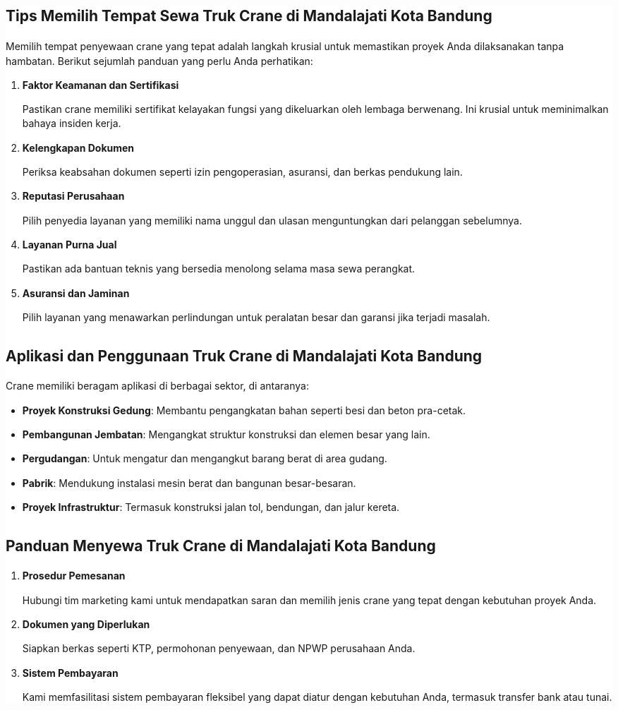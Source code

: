 ## Tips Memilih Tempat Sewa Truk Crane di Mandalajati Kota Bandung

Memilih tempat penyewaan crane yang tepat adalah langkah krusial untuk memastikan proyek Anda dilaksanakan tanpa hambatan. Berikut sejumlah panduan yang perlu Anda perhatikan:  

1. **Faktor Keamanan dan Sertifikasi**  

   Pastikan crane memiliki sertifikat kelayakan fungsi yang dikeluarkan oleh lembaga berwenang. Ini krusial untuk meminimalkan bahaya insiden kerja.  

2. **Kelengkapan Dokumen**  

   Periksa keabsahan dokumen seperti izin pengoperasian, asuransi, dan berkas pendukung lain.  

3. **Reputasi Perusahaan**  

   Pilih penyedia layanan yang memiliki nama unggul dan ulasan menguntungkan dari pelanggan sebelumnya.  

4. **Layanan Purna Jual**  

   Pastikan ada bantuan teknis yang bersedia menolong selama masa sewa perangkat.  

5. **Asuransi dan Jaminan**  

   Pilih layanan yang menawarkan perlindungan untuk peralatan besar dan garansi jika terjadi masalah.  

## Aplikasi dan Penggunaan Truk Crane di Mandalajati Kota Bandung

Crane memiliki beragam aplikasi di berbagai sektor, di antaranya:  

- **Proyek Konstruksi Gedung**: Membantu pengangkatan bahan seperti besi dan beton pra-cetak.  

- **Pembangunan Jembatan**: Mengangkat struktur konstruksi dan elemen besar yang lain.  

- **Pergudangan**: Untuk mengatur dan mengangkut barang berat di area gudang.  

- **Pabrik**: Mendukung instalasi mesin berat dan bangunan besar-besaran.  

- **Proyek Infrastruktur**: Termasuk konstruksi jalan tol, bendungan, dan jalur kereta.  

## Panduan Menyewa Truk Crane di Mandalajati Kota Bandung

1. **Prosedur Pemesanan**  

   Hubungi tim marketing kami untuk mendapatkan saran dan memilih jenis crane yang tepat dengan kebutuhan proyek Anda.  

2. **Dokumen yang Diperlukan**  

   Siapkan berkas seperti KTP, permohonan penyewaan, dan NPWP perusahaan Anda.  

3. **Sistem Pembayaran**  

   Kami memfasilitasi sistem pembayaran fleksibel yang dapat diatur dengan kebutuhan Anda, termasuk transfer bank atau tunai.  

